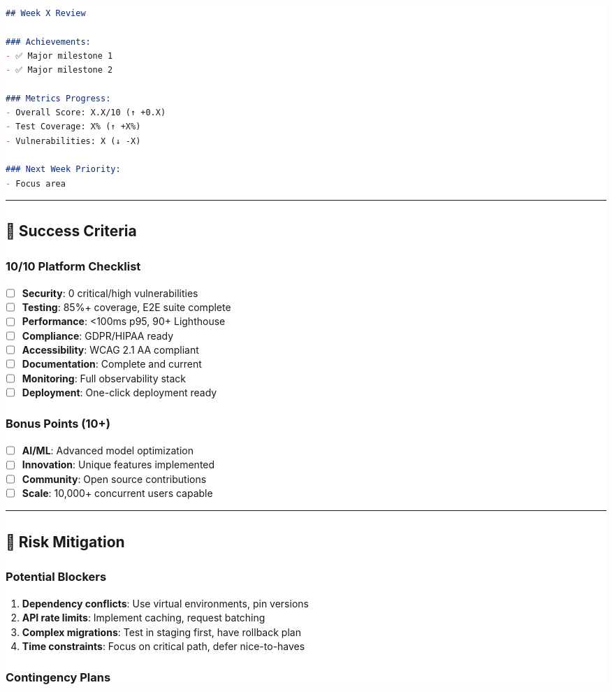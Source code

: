 ```markdown
## Week X Review

### Achievements:
- ✅ Major milestone 1
- ✅ Major milestone 2

### Metrics Progress:
- Overall Score: X.X/10 (↑ +0.X)
- Test Coverage: X% (↑ +X%)
- Vulnerabilities: X (↓ -X)

### Next Week Priority:
- Focus area
```

---

## 🎯 Success Criteria

### 10/10 Platform Checklist

- [ ] **Security**: 0 critical/high vulnerabilities
- [ ] **Testing**: 85%+ coverage, E2E suite complete
- [ ] **Performance**: <100ms p95, 90+ Lighthouse
- [ ] **Compliance**: GDPR/HIPAA ready
- [ ] **Accessibility**: WCAG 2.1 AA compliant
- [ ] **Documentation**: Complete and current
- [ ] **Monitoring**: Full observability stack
- [ ] **Deployment**: One-click deployment ready

### Bonus Points (10+)

- [ ] **AI/ML**: Advanced model optimization
- [ ] **Innovation**: Unique features implemented
- [ ] **Community**: Open source contributions
- [ ] **Scale**: 10,000+ concurrent users capable

---

## 🚨 Risk Mitigation

### Potential Blockers

1. **Dependency conflicts**: Use virtual environments, pin versions
2. **API rate limits**: Implement caching, request batching
3. **Complex migrations**: Test in staging first, have rollback plan
4. **Time constraints**: Focus on critical path, defer nice-to-haves

### Contingency Plans

